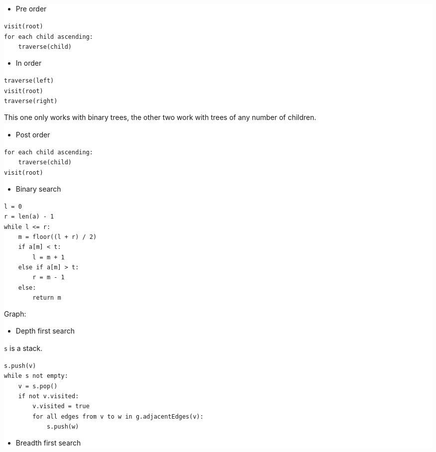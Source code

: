 - Pre order

```
visit(root)
for each child ascending:
	traverse(child)
```

- In order

```
traverse(left)
visit(root)
traverse(right)
```

This one only works with binary trees, the other two work with trees of any number of children.

- Post order

```
for each child ascending:
	traverse(child)
visit(root)
```

- Binary search

```
l = 0
r = len(a) - 1
while l <= r:
	m = floor((l + r) / 2)
	if a[m] < t:
		l = m + 1
	else if a[m] > t:
		r = m - 1
	else:
		return m
```

Graph:

- Depth first search

`s` is a stack.

```
s.push(v)
while s not empty:
	v = s.pop()
	if not v.visited:
		v.visited = true
		for all edges from v to w in g.adjacentEdges(v):
			s.push(w)
```

- Breadth first search
